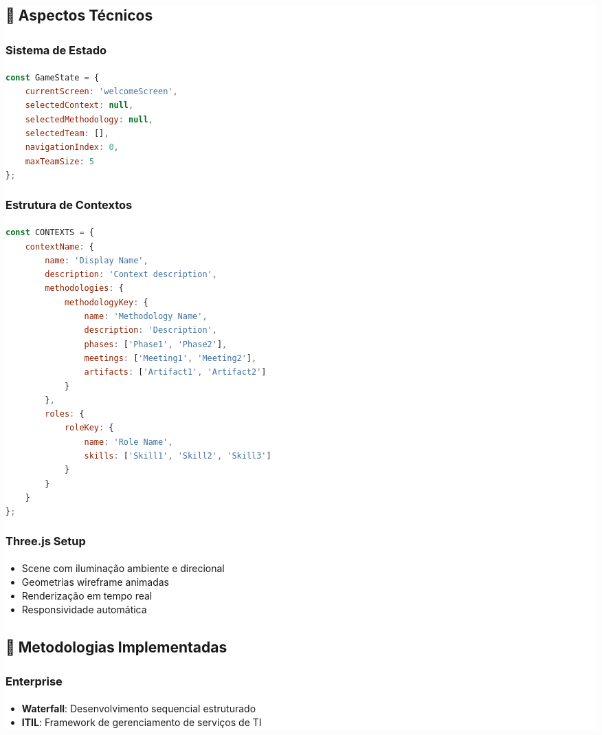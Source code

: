 ## 🎨 Aspectos Técnicos

### Sistema de Estado
```javascript
const GameState = {
    currentScreen: 'welcomeScreen',
    selectedContext: null,
    selectedMethodology: null,
    selectedTeam: [],
    navigationIndex: 0,
    maxTeamSize: 5
};
```

### Estrutura de Contextos
```javascript
const CONTEXTS = {
    contextName: {
        name: 'Display Name',
        description: 'Context description',
        methodologies: {
            methodologyKey: {
                name: 'Methodology Name',
                description: 'Description',
                phases: ['Phase1', 'Phase2'],
                meetings: ['Meeting1', 'Meeting2'],
                artifacts: ['Artifact1', 'Artifact2']
            }
        },
        roles: {
            roleKey: {
                name: 'Role Name',
                skills: ['Skill1', 'Skill2', 'Skill3']
            }
        }
    }
};
```

### Three.js Setup
- Scene com iluminação ambiente e direcional
- Geometrias wireframe animadas
- Renderização em tempo real
- Responsividade automática

## 🎯 Metodologias Implementadas

### Enterprise
- **Waterfall**: Desenvolvimento sequencial estruturado
- **ITIL**: Framework de gerenciamento de serviços de TI
